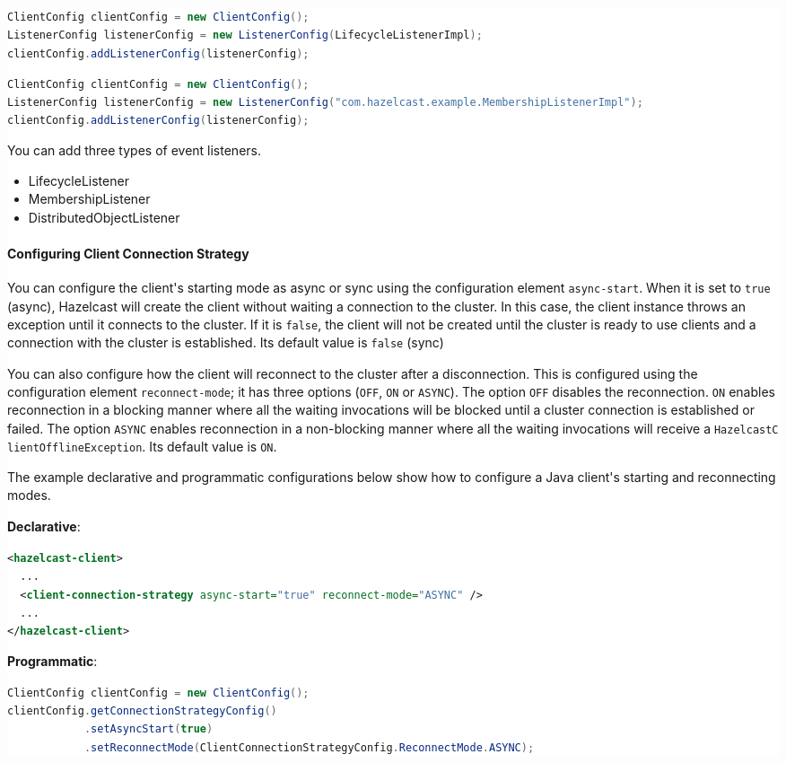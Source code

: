 
```java
ClientConfig clientConfig = new ClientConfig();
ListenerConfig listenerConfig = new ListenerConfig(LifecycleListenerImpl);
clientConfig.addListenerConfig(listenerConfig);
```

```java
ClientConfig clientConfig = new ClientConfig();
ListenerConfig listenerConfig = new ListenerConfig("com.hazelcast.example.MembershipListenerImpl");
clientConfig.addListenerConfig(listenerConfig);
```

You can add three types of event listeners.

- LifecycleListener
- MembershipListener
- DistributedObjectListener

#### Configuring Client Connection Strategy

You can configure the client's starting mode as async or sync using the configuration element `async-start`. When it is set to `true` (async), Hazelcast will create the client without waiting a connection to the cluster. In this case, the client instance throws an exception until it connects to the cluster. If it is `false`, the client will not be created until the cluster is ready to use clients and a connection with the cluster is established. Its default value is `false` (sync)

You can also configure how the client will reconnect to the cluster after a disconnection. This is configured using the configuration element `reconnect-mode`; it has three options (`OFF`, `ON` or `ASYNC`). The option `OFF` disables the reconnection. `ON` enables reconnection in a blocking manner where all the waiting invocations will be blocked until a cluster connection is established or failed.
The option `ASYNC` enables reconnection in a non-blocking manner where all the waiting invocations will receive a `HazelcastClientOfflineException`. Its default value is `ON`.

The example declarative and programmatic configurations below show how to configure a Java client's starting and reconnecting modes.


**Declarative**:

```xml
<hazelcast-client>
  ...
  <client-connection-strategy async-start="true" reconnect-mode="ASYNC" />
  ...
</hazelcast-client>
```

**Programmatic**:

```java
ClientConfig clientConfig = new ClientConfig();
clientConfig.getConnectionStrategyConfig()
            .setAsyncStart(true)
            .setReconnectMode(ClientConnectionStrategyConfig.ReconnectMode.ASYNC);
```

